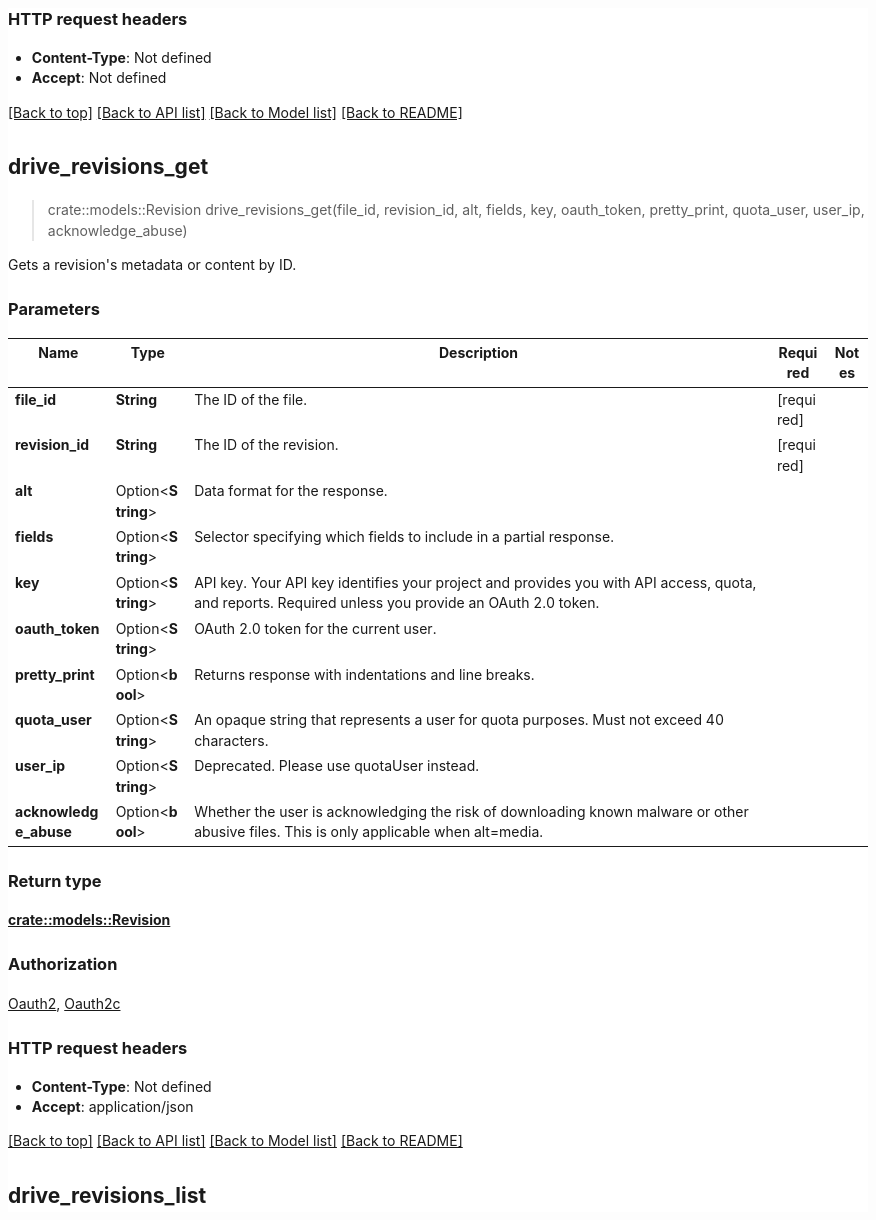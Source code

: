 ### HTTP request headers

- **Content-Type**: Not defined
- **Accept**: Not defined

[[Back to top]](#) [[Back to API list]](../README.md#documentation-for-api-endpoints) [[Back to Model list]](../README.md#documentation-for-models) [[Back to README]](../README.md)


## drive_revisions_get

> crate::models::Revision drive_revisions_get(file_id, revision_id, alt, fields, key, oauth_token, pretty_print, quota_user, user_ip, acknowledge_abuse)


Gets a revision's metadata or content by ID.

### Parameters


Name | Type | Description  | Required | Notes
------------- | ------------- | ------------- | ------------- | -------------
**file_id** | **String** | The ID of the file. | [required] |
**revision_id** | **String** | The ID of the revision. | [required] |
**alt** | Option<**String**> | Data format for the response. |  |
**fields** | Option<**String**> | Selector specifying which fields to include in a partial response. |  |
**key** | Option<**String**> | API key. Your API key identifies your project and provides you with API access, quota, and reports. Required unless you provide an OAuth 2.0 token. |  |
**oauth_token** | Option<**String**> | OAuth 2.0 token for the current user. |  |
**pretty_print** | Option<**bool**> | Returns response with indentations and line breaks. |  |
**quota_user** | Option<**String**> | An opaque string that represents a user for quota purposes. Must not exceed 40 characters. |  |
**user_ip** | Option<**String**> | Deprecated. Please use quotaUser instead. |  |
**acknowledge_abuse** | Option<**bool**> | Whether the user is acknowledging the risk of downloading known malware or other abusive files. This is only applicable when alt=media. |  |

### Return type

[**crate::models::Revision**](Revision.md)

### Authorization

[Oauth2](../README.md#Oauth2), [Oauth2c](../README.md#Oauth2c)

### HTTP request headers

- **Content-Type**: Not defined
- **Accept**: application/json

[[Back to top]](#) [[Back to API list]](../README.md#documentation-for-api-endpoints) [[Back to Model list]](../README.md#documentation-for-models) [[Back to README]](../README.md)


## drive_revisions_list
